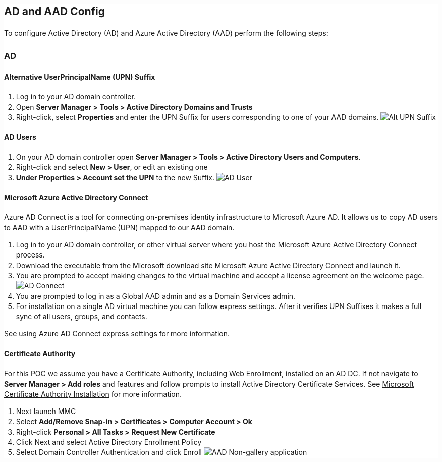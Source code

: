 ## AD and AAD Config

To configure Active Directory (AD) and Azure Active Directory (AAD) perform the following steps:

### AD

#### Alternative UserPrincipalName (UPN) Suffix

1.  Log in to your AD domain controller.
1.  Open **Server Manager > Tools > Active Directory Domains and Trusts**
1.  Right-click, select **Properties** and enter the UPN Suffix for users corresponding to one of your AAD domains.
![Alt UPN Suffix](/en-us/tech-zone/learn/media/poc-guides_cvad-azuread-federation_000-adalternativeupnsuffix.png)

#### AD Users

1.  On your AD domain controller open **Server Manager > Tools > Active Directory Users and Computers**.
1.  Right-click and select **New > User**, or edit an existing one
1.  **Under Properties > Account set the UPN** to the new Suffix. ![AD User](/en-us/tech-zone/learn/media/poc-guides_cvad-azuread-federation_000-aduser.png)

#### Microsoft Azure Active Directory Connect

Azure AD Connect is a tool for connecting on-premises identity infrastructure to Microsoft Azure AD. It allows us to copy AD users to AAD with a UserPrincipalName (UPN) mapped to our AAD domain.

1.  Log in to your AD domain controller, or other virtual server where you host the Microsoft Azure Active Directory Connect process.
2.  Download the executable from the Microsoft download site [Microsoft Azure Active Directory Connect](https://www.microsoft.com/en-us/download/details.aspx?id=47594) and launch it.
3.  You are prompted to accept making changes to the virtual machine and accept a license agreement on the welcome page. ![AD Connect](/en-us/tech-zone/learn/media/poc-guides_cvad-azuread-federation_000-adconnectwelcome.png)
4.  You are prompted to log in as a Global AAD admin and as a Domain Services admin.
5.  For installation on a single AD virtual machine you can follow express settings. After it verifies UPN Suffixes it makes a full sync of all users, groups, and contacts.

See [using Azure AD Connect express settings](https://docs.microsoft.com/en-us/azure/active-directory/hybrid/how-to-connect-install-express) for more information.

#### Certificate Authority

For this POC we assume you have a Certificate Authority, including Web Enrollment, installed on an AD DC. If not navigate to **Server Manager > Add roles** and features and follow prompts to install Active Directory Certificate Services. See [Microsoft Certificate Authority Installation](https://docs.microsoft.com/en-us/windows-server/networking/core-network-guide/cncg/server-certs/install-the-certification-authority) for more information.

1.  Next launch MMC
2.  Select **Add/Remove Snap-in > Certificates > Computer Account > Ok**
3.  Right-click **Personal > All Tasks > Request New Certificate**
4.  Click Next and select Active Directory Enrollment Policy
5.  Select Domain Controller Authentication and click Enroll ![AAD Non-gallery application](/en-us/tech-zone/learn/media/poc-guides_cvad-azuread-federation_000-addomaincontrollerauth.png)
